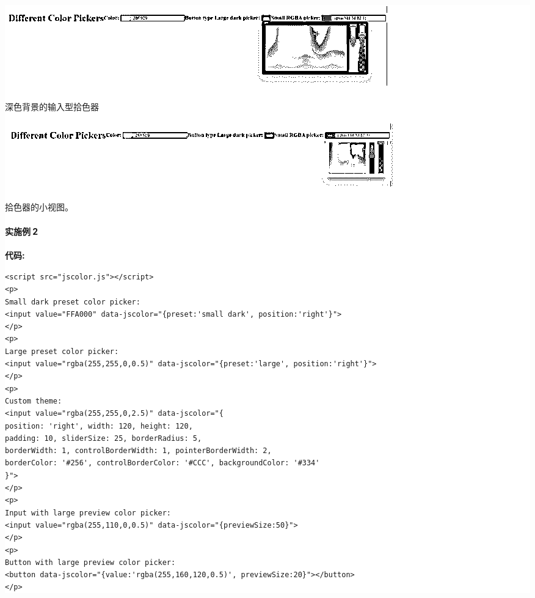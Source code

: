 

![Javascript Color Picker output 3](img/6022d68af85033e653f5a72f9cf01537.png)



深色背景的输入型拾色器

![Javascript Color Picker output 4](img/ed2795365e2670ff247623ee5e6f24f3.png)



拾色器的小视图。

#### 实施例 2

**代码:**

```
<script src="jscolor.js"></script>
<p>
Small dark preset color picker:
<input value="FFA000" data-jscolor="{preset:'small dark', position:'right'}">
</p>
<p>
Large preset color picker:
<input value="rgba(255,255,0,0.5)" data-jscolor="{preset:'large', position:'right'}">
</p>
<p>
Custom theme:
<input value="rgba(255,255,0,2.5)" data-jscolor="{
position: 'right', width: 120, height: 120,
padding: 10, sliderSize: 25, borderRadius: 5,
borderWidth: 1, controlBorderWidth: 1, pointerBorderWidth: 2,
borderColor: '#256', controlBorderColor: '#CCC', backgroundColor: '#334'
}">
</p>
<p>
Input with large preview color picker:
<input value="rgba(255,110,0,0.5)" data-jscolor="{previewSize:50}">
</p>
<p>
Button with large preview color picker:
<button data-jscolor="{value:'rgba(255,160,120,0.5)', previewSize:20}"></button>
</p>
```
